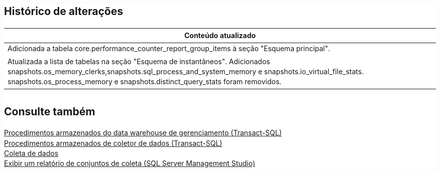 ## <a name="change-history"></a>Histórico de alterações  
  
|Conteúdo atualizado|  
|---------------------|  
|Adicionada a tabela core.performance_counter_report_group_items à seção "Esquema principal".|  
|Atualizada a lista de tabelas na seção "Esquema de instantâneos". Adicionados snapshots.os_memory_clerks,snapshots.sql_process_and_system_memory e snapshots.io_virtual_file_stats. snapshots.os_process_memory e snapshots.distinct_query_stats foram removidos.|  
  
## <a name="see-also"></a>Consulte também  
 [Procedimentos armazenados do data warehouse de gerenciamento &#40;Transact-SQL&#41;](../../relational-databases/system-stored-procedures/management-data-warehouse-stored-procedures-transact-sql.md)   
 [Procedimentos armazenados de coletor de dados &#40;Transact-SQL&#41;](../../relational-databases/system-stored-procedures/data-collector-stored-procedures-transact-sql.md)   
 [Coleta de dados](../../relational-databases/data-collection/data-collection.md)   
 [Exibir um relatório de conjuntos de coleta &#40;SQL Server Management Studio&#41;](../../relational-databases/data-collection/view-a-collection-set-report-sql-server-management-studio.md)  
  
  
